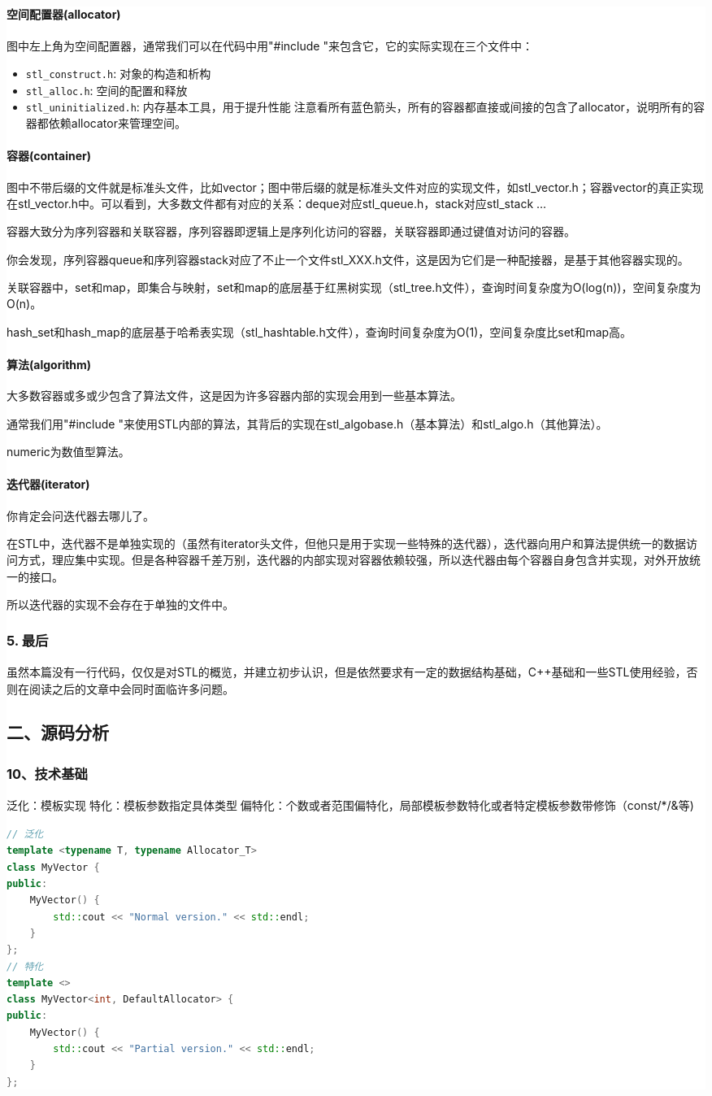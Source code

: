 #### 空间配置器(allocator)

图中左上角为空间配置器，通常我们可以在代码中用"#include <memory>"来包含它，它的实际实现在三个文件中：

- `stl_construct.h`: 对象的构造和析构
- `stl_alloc.h`: 空间的配置和释放
- `stl_uninitialized.h`: 内存基本工具，用于提升性能
注意看所有蓝色箭头，所有的容器都直接或间接的包含了allocator，说明所有的容器都依赖allocator来管理空间。

#### 容器(container)

图中不带后缀的文件就是标准头文件，比如vector；图中带后缀的就是标准头文件对应的实现文件，如stl_vector.h；容器vector的真正实现在stl_vector.h中。可以看到，大多数文件都有对应的关系：deque对应stl_queue.h，stack对应stl_stack ...

容器大致分为序列容器和关联容器，序列容器即逻辑上是序列化访问的容器，关联容器即通过键值对访问的容器。

你会发现，序列容器queue和序列容器stack对应了不止一个文件stl_XXX.h文件，这是因为它们是一种配接器，是基于其他容器实现的。

关联容器中，set和map，即集合与映射，set和map的底层基于红黑树实现（stl_tree.h文件），查询时间复杂度为O(log(n))，空间复杂度为O(n)。

hash_set和hash_map的底层基于哈希表实现（stl_hashtable.h文件），查询时间复杂度为O(1)，空间复杂度比set和map高。

#### 算法(algorithm)

大多数容器或多或少包含了算法文件，这是因为许多容器内部的实现会用到一些基本算法。

通常我们用"#include <algorithm>"来使用STL内部的算法，其背后的实现在stl_algobase.h（基本算法）和stl_algo.h（其他算法）。

numeric为数值型算法。

#### 迭代器(iterator)

你肯定会问迭代器去哪儿了。

在STL中，迭代器不是单独实现的（虽然有iterator头文件，但他只是用于实现一些特殊的迭代器），迭代器向用户和算法提供统一的数据访问方式，理应集中实现。但是各种容器千差万别，迭代器的内部实现对容器依赖较强，所以迭代器由每个容器自身包含并实现，对外开放统一的接口。

所以迭代器的实现不会存在于单独的文件中。

### 5. 最后

虽然本篇没有一行代码，仅仅是对STL的概览，并建立初步认识，但是依然要求有一定的数据结构基础，C++基础和一些STL使用经验，否则在阅读之后的文章中会同时面临许多问题。


## 二、源码分析

### 10、技术基础

泛化：模板实现 
特化：模板参数指定具体类型
偏特化：个数或者范围偏特化，局部模板参数特化或者特定模板参数带修饰（const/*/&等)


``` c++
// 泛化
template <typename T, typename Allocator_T>
class MyVector {
public:
    MyVector() {
        std::cout << "Normal version." << std::endl;
    }
};
// 特化
template <>
class MyVector<int, DefaultAllocator> {
public:
    MyVector() {
        std::cout << "Partial version." << std::endl;
    }
};
```